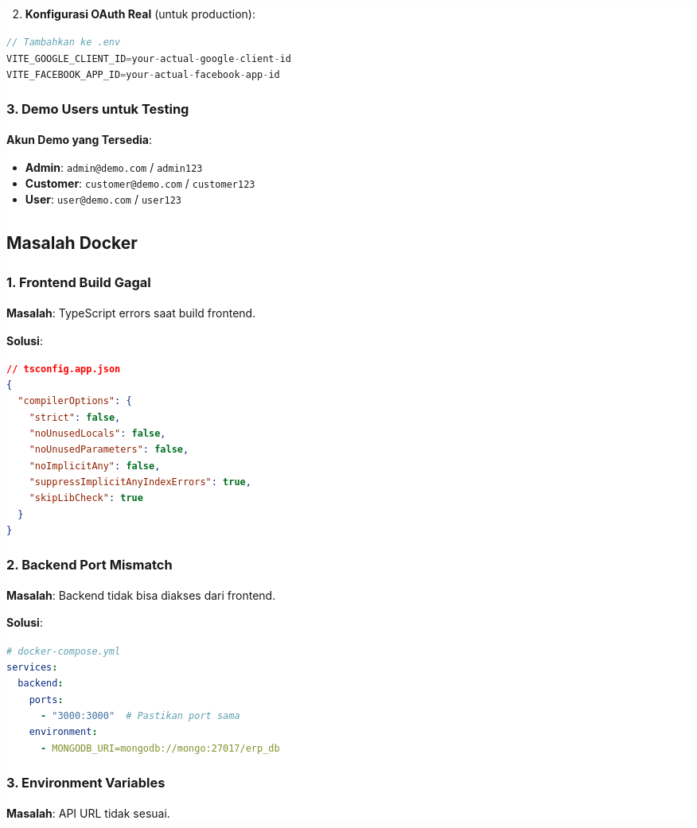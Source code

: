 2. **Konfigurasi OAuth Real** (untuk production):
```typescript
// Tambahkan ke .env
VITE_GOOGLE_CLIENT_ID=your-actual-google-client-id
VITE_FACEBOOK_APP_ID=your-actual-facebook-app-id
```

### 3. Demo Users untuk Testing

**Akun Demo yang Tersedia**:
- **Admin**: `admin@demo.com` / `admin123`
- **Customer**: `customer@demo.com` / `customer123`
- **User**: `user@demo.com` / `user123`

## Masalah Docker

### 1. Frontend Build Gagal

**Masalah**: TypeScript errors saat build frontend.

**Solusi**:
```json
// tsconfig.app.json
{
  "compilerOptions": {
    "strict": false,
    "noUnusedLocals": false,
    "noUnusedParameters": false,
    "noImplicitAny": false,
    "suppressImplicitAnyIndexErrors": true,
    "skipLibCheck": true
  }
}
```

### 2. Backend Port Mismatch

**Masalah**: Backend tidak bisa diakses dari frontend.

**Solusi**:
```yaml
# docker-compose.yml
services:
  backend:
    ports:
      - "3000:3000"  # Pastikan port sama
    environment:
      - MONGODB_URI=mongodb://mongo:27017/erp_db
```

### 3. Environment Variables

**Masalah**: API URL tidak sesuai.
